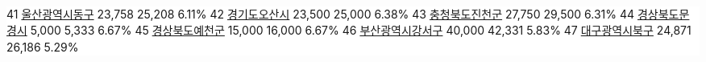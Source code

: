   <tr class="item">
    <td>41</td>
    <td><a href="/apt/울산광역시동구">울산광역시동구</a></td>
    <td>23,758</td>
    <td>25,208</td>
    <td>6.11%</td>
  </tr>

  <tr class="item">
    <td>42</td>
    <td><a href="/apt/경기도오산시">경기도오산시</a></td>
    <td>23,500</td>
    <td>25,000</td>
    <td>6.38%</td>
  </tr>

  <tr class="item">
    <td>43</td>
    <td><a href="/apt/충청북도진천군">충청북도진천군</a></td>
    <td>27,750</td>
    <td>29,500</td>
    <td>6.31%</td>
  </tr>

  <tr class="item">
    <td>44</td>
    <td><a href="/apt/경상북도문경시">경상북도문경시</a></td>
    <td>5,000</td>
    <td>5,333</td>
    <td>6.67%</td>
  </tr>

  <tr class="item">
    <td>45</td>
    <td><a href="/apt/경상북도예천군">경상북도예천군</a></td>
    <td>15,000</td>
    <td>16,000</td>
    <td>6.67%</td>
  </tr>

  <tr class="item">
    <td>46</td>
    <td><a href="/apt/부산광역시강서구">부산광역시강서구</a></td>
    <td>40,000</td>
    <td>42,331</td>
    <td>5.83%</td>
  </tr>

  <tr class="item">
    <td>47</td>
    <td><a href="/apt/대구광역시북구">대구광역시북구</a></td>
    <td>24,871</td>
    <td>26,186</td>
    <td>5.29%</td>
  </tr>
